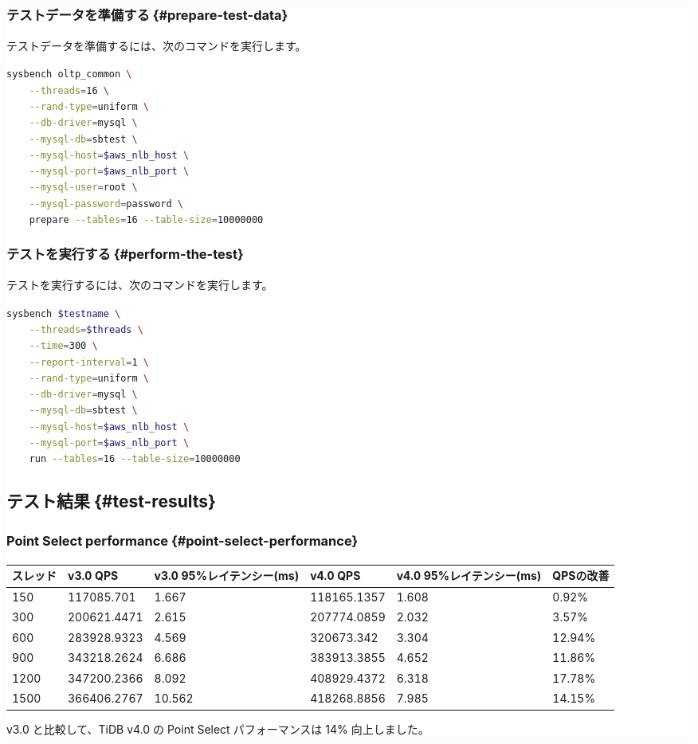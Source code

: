 ### テストデータを準備する {#prepare-test-data}

テストデータを準備するには、次のコマンドを実行します。

```bash
sysbench oltp_common \
    --threads=16 \
    --rand-type=uniform \
    --db-driver=mysql \
    --mysql-db=sbtest \
    --mysql-host=$aws_nlb_host \
    --mysql-port=$aws_nlb_port \
    --mysql-user=root \
    --mysql-password=password \
    prepare --tables=16 --table-size=10000000
```

### テストを実行する {#perform-the-test}

テストを実行するには、次のコマンドを実行します。

```bash
sysbench $testname \
    --threads=$threads \
    --time=300 \
    --report-interval=1 \
    --rand-type=uniform \
    --db-driver=mysql \
    --mysql-db=sbtest \
    --mysql-host=$aws_nlb_host \
    --mysql-port=$aws_nlb_port \
    run --tables=16 --table-size=10000000
```

## テスト結果 {#test-results}

### Point Select performance {#point-select-performance}

| スレッド | v3.0 QPS    | v3.0 95%レイテンシー(ms) | v4.0 QPS    | v4.0 95%レイテンシー(ms) | QPSの改善 |
| :--- | :---------- | :----------------- | :---------- | :----------------- | :----- |
| 150  | 117085.701  | 1.667              | 118165.1357 | 1.608              | 0.92%  |
| 300  | 200621.4471 | 2.615              | 207774.0859 | 2.032              | 3.57%  |
| 600  | 283928.9323 | 4.569              | 320673.342  | 3.304              | 12.94% |
| 900  | 343218.2624 | 6.686              | 383913.3855 | 4.652              | 11.86% |
| 1200 | 347200.2366 | 8.092              | 408929.4372 | 6.318              | 17.78% |
| 1500 | 366406.2767 | 10.562             | 418268.8856 | 7.985              | 14.15% |

v3.0 と比較して、TiDB v4.0 の Point Select パフォーマンスは 14% 向上しました。

